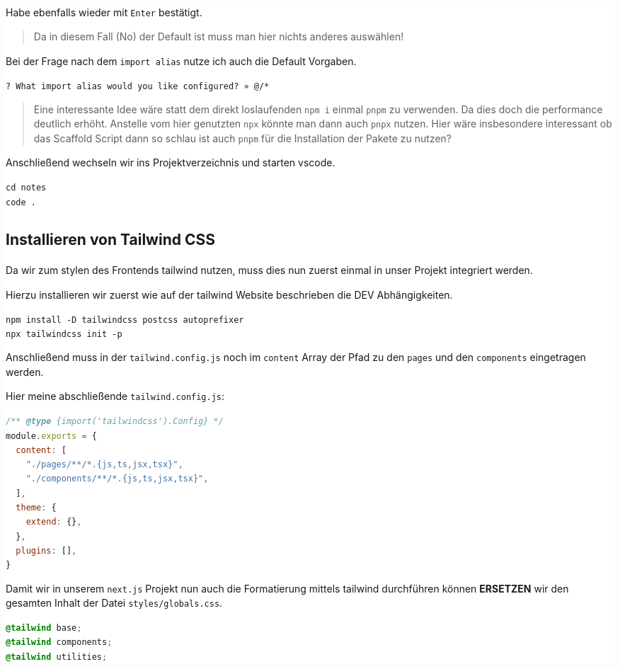 Habe ebenfalls wieder mit `Enter` bestätigt.

> Da in diesem Fall (No) der Default ist muss man hier nichts anderes auswählen!

Bei der Frage nach dem `import alias` nutze ich auch die Default Vorgaben.

```
? What import alias would you like configured? » @/*
```

> Eine interessante Idee wäre statt dem direkt loslaufenden `npm i` einmal `pnpm` zu verwenden. Da dies doch die performance deutlich erhöht. Anstelle vom hier genutzten `npx` könnte man dann auch `pnpx` nutzen. Hier wäre insbesondere interessant ob das Scaffold Script dann so schlau ist auch `pnpm` für die Installation der Pakete zu nutzen?

Anschließend wechseln wir ins Projektverzeichnis und starten vscode.

```
cd notes
code .
```

##  Installieren von Tailwind CSS

Da wir zum stylen des Frontends tailwind nutzen, muss dies nun zuerst einmal in unser Projekt integriert werden.

Hierzu installieren wir zuerst wie auf der tailwind Website beschrieben die DEV Abhängigkeiten.

```
npm install -D tailwindcss postcss autoprefixer
npx tailwindcss init -p
```

Anschließend muss in der `tailwind.config.js` noch im `content` Array der Pfad zu den `pages` und den `components` eingetragen werden.

Hier meine abschließende `tailwind.config.js`:

```js
/** @type {import('tailwindcss').Config} */
module.exports = {
  content: [
    "./pages/**/*.{js,ts,jsx,tsx}",
    "./components/**/*.{js,ts,jsx,tsx}",
  ],
  theme: {
    extend: {},
  },
  plugins: [],
}
```

Damit wir in unserem `next.js` Projekt nun auch die Formatierung mittels tailwind durchführen können **ERSETZEN** wir den gesamten Inhalt der Datei `styles/globals.css`.

```css
@tailwind base;
@tailwind components;
@tailwind utilities;
```
